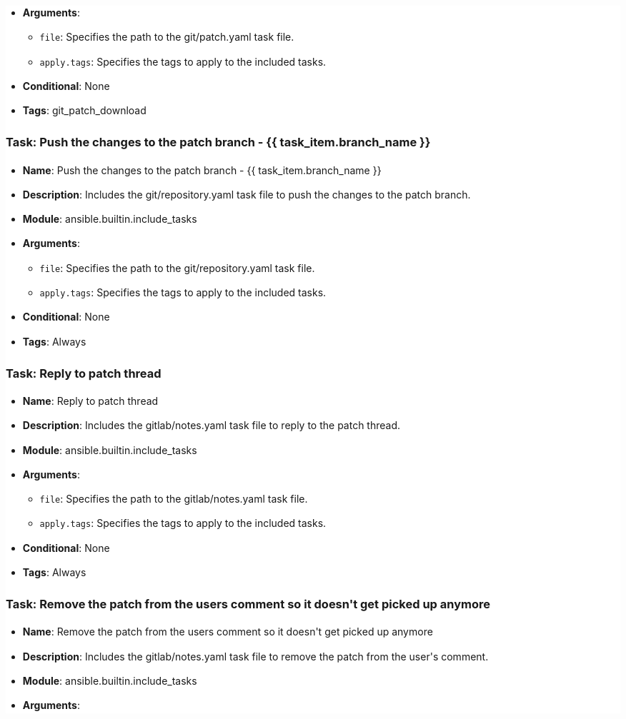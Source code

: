 - **Arguments**:

  - `file`: Specifies the path to the git/patch.yaml task file.

  - `apply.tags`: Specifies the tags to apply to the included tasks.

- **Conditional**: None

- **Tags**: git_patch_download


### Task: Push the changes to the patch branch - {{ task_item.branch_name }}

- **Name**: Push the changes to the patch branch - {{ task_item.branch_name }}

- **Description**: Includes the git/repository.yaml task file to push the changes to the patch branch.

- **Module**: ansible.builtin.include_tasks

- **Arguments**:

  - `file`: Specifies the path to the git/repository.yaml task file.

  - `apply.tags`: Specifies the tags to apply to the included tasks.

- **Conditional**: None

- **Tags**: Always


### Task: Reply to patch thread

- **Name**: Reply to patch thread

- **Description**: Includes the gitlab/notes.yaml task file to reply to the patch thread.

- **Module**: ansible.builtin.include_tasks

- **Arguments**:

  - `file`: Specifies the path to the gitlab/notes.yaml task file.

  - `apply.tags`: Specifies the tags to apply to the included tasks.

- **Conditional**: None

- **Tags**: Always


### Task: Remove the patch from the users comment so it doesn't get picked up anymore

- **Name**: Remove the patch from the users comment so it doesn't get picked up anymore

- **Description**: Includes the gitlab/notes.yaml task file to remove the patch from the user's comment.

- **Module**: ansible.builtin.include_tasks

- **Arguments**:
